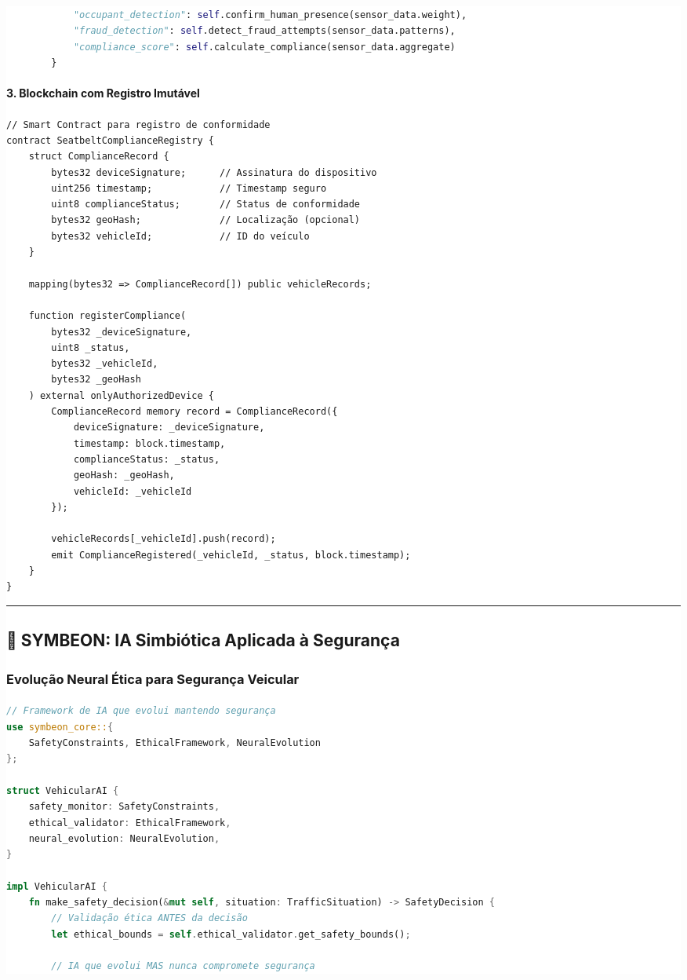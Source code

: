 ```python
            "occupant_detection": self.confirm_human_presence(sensor_data.weight),
            "fraud_detection": self.detect_fraud_attempts(sensor_data.patterns),
            "compliance_score": self.calculate_compliance(sensor_data.aggregate)
        }
```

#### **3. Blockchain com Registro Imutável**
```solidity
// Smart Contract para registro de conformidade
contract SeatbeltComplianceRegistry {
    struct ComplianceRecord {
        bytes32 deviceSignature;      // Assinatura do dispositivo
        uint256 timestamp;            // Timestamp seguro
        uint8 complianceStatus;       // Status de conformidade
        bytes32 geoHash;              // Localização (opcional)
        bytes32 vehicleId;            // ID do veículo
    }
    
    mapping(bytes32 => ComplianceRecord[]) public vehicleRecords;
    
    function registerCompliance(
        bytes32 _deviceSignature,
        uint8 _status,
        bytes32 _vehicleId,
        bytes32 _geoHash
    ) external onlyAuthorizedDevice {
        ComplianceRecord memory record = ComplianceRecord({
            deviceSignature: _deviceSignature,
            timestamp: block.timestamp,
            complianceStatus: _status,
            geoHash: _geoHash,
            vehicleId: _vehicleId
        });
        
        vehicleRecords[_vehicleId].push(record);
        emit ComplianceRegistered(_vehicleId, _status, block.timestamp);
    }
}
```

---

## 🧠 **SYMBEON: IA Simbiótica Aplicada à Segurança**

### **Evolução Neural Ética para Segurança Veicular**
```rust
// Framework de IA que evolui mantendo segurança
use symbeon_core::{
    SafetyConstraints, EthicalFramework, NeuralEvolution
};

struct VehicularAI {
    safety_monitor: SafetyConstraints,
    ethical_validator: EthicalFramework,
    neural_evolution: NeuralEvolution,
}

impl VehicularAI {
    fn make_safety_decision(&mut self, situation: TrafficSituation) -> SafetyDecision {
        // Validação ética ANTES da decisão
        let ethical_bounds = self.ethical_validator.get_safety_bounds();
        
        // IA que evolui MAS nunca compromete segurança
```